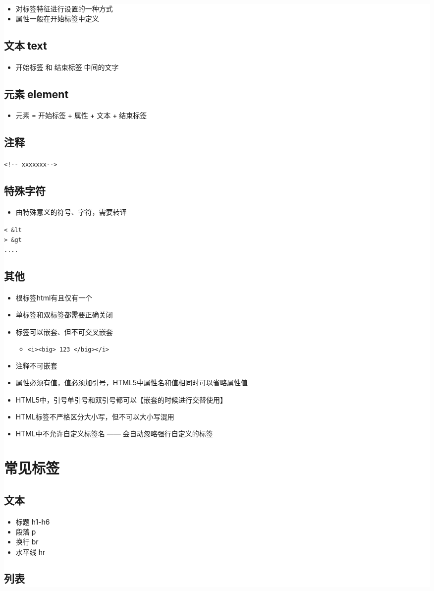 - 对标签特征进行设置的一种方式
- 属性一般在开始标签中定义

## 文本 text

- 开始标签 和 结束标签 中间的文字

## 元素 element

- 元素 = 开始标签 + 属性 + 文本 + 结束标签

## 注释

`<!-- xxxxxxx-->`

## 特殊字符

- 由特殊意义的符号、字符，需要转译

```txt
< &lt
> &gt
....
```





## 其他

- 根标签html有且仅有一个
- 单标签和双标签都需要正确关闭
- 标签可以嵌套、但不可交叉嵌套
  - `<i><big> 123 </big></i>`

- 注释不可嵌套
- 属性必须有值，值必须加引号，HTML5中属性名和值相同时可以省略属性值
- HTML5中，引号单引号和双引号都可以【嵌套的时候进行交替使用】
- HTML标签不严格区分大小写，但不可以大小写混用
- HTML中不允许自定义标签名 —— 会自动忽略强行自定义的标签

# 常见标签

## 文本

- 标题 h1-h6
- 段落 p
- 换行 br 
- 水平线 hr

## 列表
